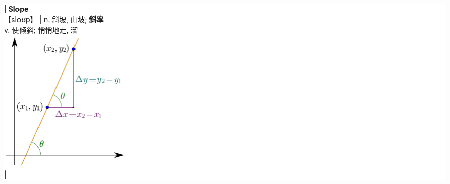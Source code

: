 | **Slope**<br />【sloʊp】                                     | n. 斜坡, 山坡; **斜率**<br/>v. 使倾斜; 悄悄地走, 溜<br /><img src="./images/1200px-Wiki_slope_in_2d.svg.png" alt="Slope - Wikipedia" style="zoom:25%;" /><br /> |